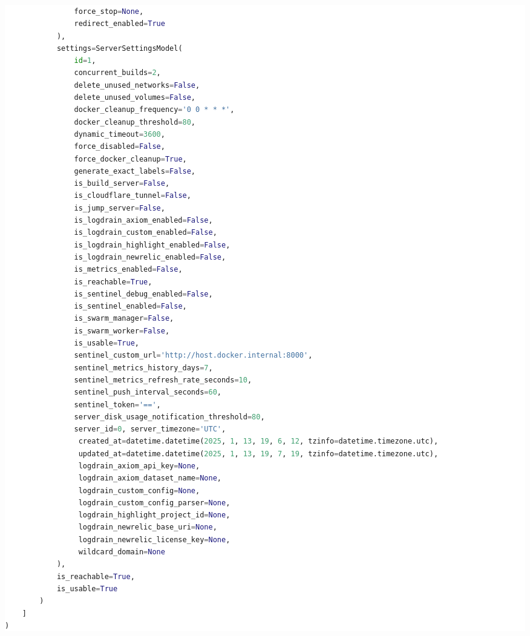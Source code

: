 ```python
                force_stop=None,
                redirect_enabled=True
            ),
            settings=ServerSettingsModel(
                id=1,
                concurrent_builds=2,
                delete_unused_networks=False,
                delete_unused_volumes=False,
                docker_cleanup_frequency='0 0 * * *',
                docker_cleanup_threshold=80,
                dynamic_timeout=3600,
                force_disabled=False,
                force_docker_cleanup=True,
                generate_exact_labels=False,
                is_build_server=False,
                is_cloudflare_tunnel=False,
                is_jump_server=False,
                is_logdrain_axiom_enabled=False,
                is_logdrain_custom_enabled=False,
                is_logdrain_highlight_enabled=False,
                is_logdrain_newrelic_enabled=False,
                is_metrics_enabled=False,
                is_reachable=True,
                is_sentinel_debug_enabled=False,
                is_sentinel_enabled=False,
                is_swarm_manager=False,
                is_swarm_worker=False,
                is_usable=True,
                sentinel_custom_url='http://host.docker.internal:8000',
                sentinel_metrics_history_days=7,
                sentinel_metrics_refresh_rate_seconds=10,
                sentinel_push_interval_seconds=60,
                sentinel_token='==',
                server_disk_usage_notification_threshold=80,
                server_id=0, server_timezone='UTC',
                 created_at=datetime.datetime(2025, 1, 13, 19, 6, 12, tzinfo=datetime.timezone.utc),
                 updated_at=datetime.datetime(2025, 1, 13, 19, 7, 19, tzinfo=datetime.timezone.utc),
                 logdrain_axiom_api_key=None,
                 logdrain_axiom_dataset_name=None,
                 logdrain_custom_config=None,
                 logdrain_custom_config_parser=None,
                 logdrain_highlight_project_id=None,
                 logdrain_newrelic_base_uri=None,
                 logdrain_newrelic_license_key=None,
                 wildcard_domain=None
            ),
            is_reachable=True,
            is_usable=True
        )
    ]
)
```
